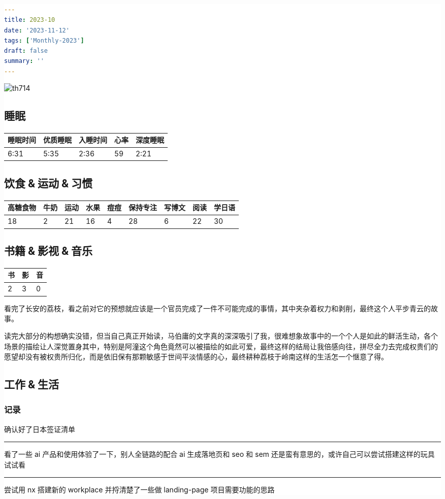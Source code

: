 ```yaml
---
title: 2023-10
date: '2023-11-12'
tags: ['Monthly-2023']
draft: false
summary: ''
---
```


![th714](https://cdn.jsdelivr.net/gh/klaaay/pbed@main/uPic/th714.jpeg)

## 睡眠

| 睡眠时间 | 优质睡眠 | 入睡时间 | 心率 | 深度睡眠 |
| -------- | -------- | -------- | ---- | -------- |
| 6:31     | 5:35     | 2:36     | 59   | 2:21     |


## 饮食 & 运动 & 习惯

| 高糖食物 | 牛奶 | 运动 | 水果 | 痘痘 | 保持专注 | 写博文 | 阅读 | 学日语 |
| -------- | ---- | ---- | ---- | ---- | -------- | ------ | ---- | ------ |
| 18       | 2    | 21   | 16   | 4    | 28       | 6      | 22   | 30     |


## 书籍 & 影视 & 音乐

| 书  | 影  | 音  |
| --- | --- | --- |
| 2   | 3   | 0   |

看完了长安的荔枝，看之前对它的预想就应该是一个官员完成了一件不可能完成的事情，其中夹杂着权力和剥削，最终这个人平步青云的故事。

读完大部分的构想确实没错，但当自己真正开始读，马伯庸的文字真的深深吸引了我，很难想象故事中的一个个人是如此的鲜活生动，各个场景的描绘让人深觉置身其中，特别是阿潼这个角色竟然可以被描绘的如此可爱，最终这样的结局让我倍感向往，拼尽全力去完成权贵们的愿望却没有被权贵所归化，而是依旧保有那颗敏感于世间平淡情感的心，最终耕种荔枝于岭南这样的生活怎一个惬意了得。


## 工作 & 生活

### 记录

确认好了日本签证清单

---

看了一些 ai 产品和使用体验了一下，别人全链路的配合 ai 生成落地页和 seo 和 sem 还是蛮有意思的，或许自己可以尝试搭建这样的玩具试试看

---

尝试用 nx 搭建新的 workplace 并捋清楚了一些做 landing-page 项目需要功能的思路
